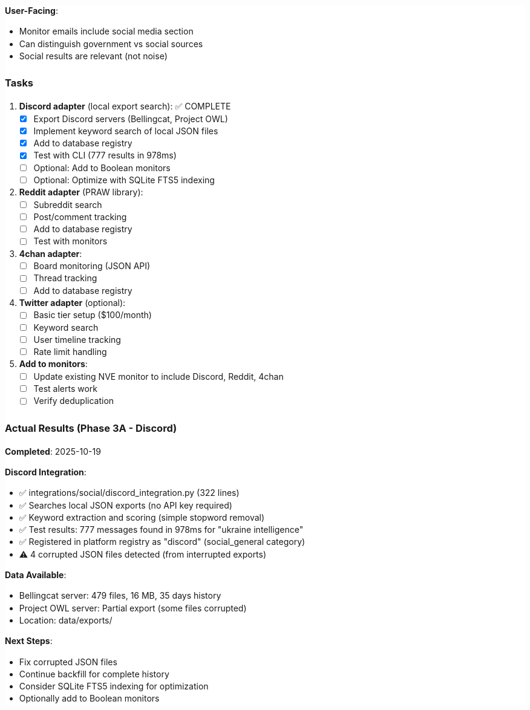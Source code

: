 **User-Facing**:
- Monitor emails include social media section
- Can distinguish government vs social sources
- Social results are relevant (not noise)

### Tasks

1. **Discord adapter** (local export search): ✅ COMPLETE
   - [x] Export Discord servers (Bellingcat, Project OWL)
   - [x] Implement keyword search of local JSON files
   - [x] Add to database registry
   - [x] Test with CLI (777 results in 978ms)
   - [ ] Optional: Add to Boolean monitors
   - [ ] Optional: Optimize with SQLite FTS5 indexing

2. **Reddit adapter** (PRAW library):
   - [ ] Subreddit search
   - [ ] Post/comment tracking
   - [ ] Add to database registry
   - [ ] Test with monitors

3. **4chan adapter**:
   - [ ] Board monitoring (JSON API)
   - [ ] Thread tracking
   - [ ] Add to database registry

4. **Twitter adapter** (optional):
   - [ ] Basic tier setup ($100/month)
   - [ ] Keyword search
   - [ ] User timeline tracking
   - [ ] Rate limit handling

5. **Add to monitors**:
   - [ ] Update existing NVE monitor to include Discord, Reddit, 4chan
   - [ ] Test alerts work
   - [ ] Verify deduplication

### Actual Results (Phase 3A - Discord)

**Completed**: 2025-10-19

**Discord Integration**:
- ✅ integrations/social/discord_integration.py (322 lines)
- ✅ Searches local JSON exports (no API key required)
- ✅ Keyword extraction and scoring (simple stopword removal)
- ✅ Test results: 777 messages found in 978ms for "ukraine intelligence"
- ✅ Registered in platform registry as "discord" (social_general category)
- ⚠️ 4 corrupted JSON files detected (from interrupted exports)

**Data Available**:
- Bellingcat server: 479 files, 16 MB, 35 days history
- Project OWL server: Partial export (some files corrupted)
- Location: data/exports/

**Next Steps**:
- Fix corrupted JSON files
- Continue backfill for complete history
- Consider SQLite FTS5 indexing for optimization
- Optionally add to Boolean monitors

